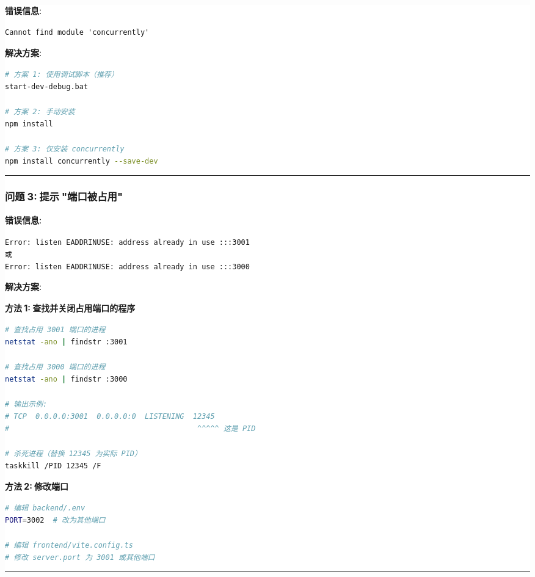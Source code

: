 **错误信息**:
```
Cannot find module 'concurrently'
```

**解决方案**:
```bash
# 方案 1: 使用调试脚本（推荐）
start-dev-debug.bat

# 方案 2: 手动安装
npm install

# 方案 3: 仅安装 concurrently
npm install concurrently --save-dev
```

---

### 问题 3: 提示 "端口被占用"

**错误信息**:
```
Error: listen EADDRINUSE: address already in use :::3001
或
Error: listen EADDRINUSE: address already in use :::3000
```

**解决方案**:

**方法 1: 查找并关闭占用端口的程序**
```bash
# 查找占用 3001 端口的进程
netstat -ano | findstr :3001

# 查找占用 3000 端口的进程
netstat -ano | findstr :3000

# 输出示例:
# TCP  0.0.0.0:3001  0.0.0.0:0  LISTENING  12345
#                                           ^^^^^ 这是 PID

# 杀死进程（替换 12345 为实际 PID）
taskkill /PID 12345 /F
```

**方法 2: 修改端口**
```bash
# 编辑 backend/.env
PORT=3002  # 改为其他端口

# 编辑 frontend/vite.config.ts
# 修改 server.port 为 3001 或其他端口
```

---

